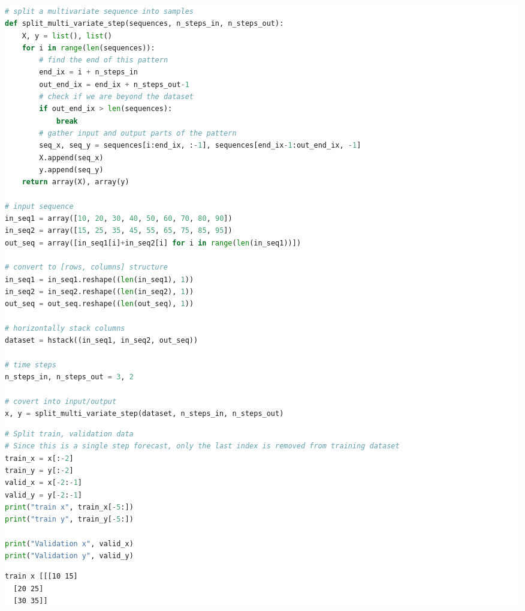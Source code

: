 ```python
# split a multivariate sequence into samples
def split_multi_variate_step(sequences, n_steps_in, n_steps_out):
	X, y = list(), list()
	for i in range(len(sequences)):
		# find the end of this pattern
		end_ix = i + n_steps_in
		out_end_ix = end_ix + n_steps_out-1
		# check if we are beyond the dataset
		if out_end_ix > len(sequences):
			break
		# gather input and output parts of the pattern
		seq_x, seq_y = sequences[i:end_ix, :-1], sequences[end_ix-1:out_end_ix, -1]
		X.append(seq_x)
		y.append(seq_y)
	return array(X), array(y)

# input sequence
in_seq1 = array([10, 20, 30, 40, 50, 60, 70, 80, 90])
in_seq2 = array([15, 25, 35, 45, 55, 65, 75, 85, 95])
out_seq = array([in_seq1[i]+in_seq2[i] for i in range(len(in_seq1))])

# convert to [rows, columns] structure
in_seq1 = in_seq1.reshape((len(in_seq1), 1))
in_seq2 = in_seq2.reshape((len(in_seq2), 1))
out_seq = out_seq.reshape((len(out_seq), 1))

# horizontally stack columns
dataset = hstack((in_seq1, in_seq2, out_seq))

# time steps
n_steps_in, n_steps_out = 3, 2

# covert into input/output
x, y = split_multi_variate_step(dataset, n_steps_in, n_steps_out)
```


```python
# Split train, validation data
# Since this is a single step forecast, only the last index is removed from training dataset
train_x = x[:-2]
train_y = y[:-2]
valid_x = x[-2:-1]
valid_y = y[-2:-1]
print("train x", train_x[-5:])
print("train y", train_y[-5:])

print("Validation x", valid_x)
print("Validation y", valid_y)
```

    train x [[[10 15]
      [20 25]
      [30 35]]
    
